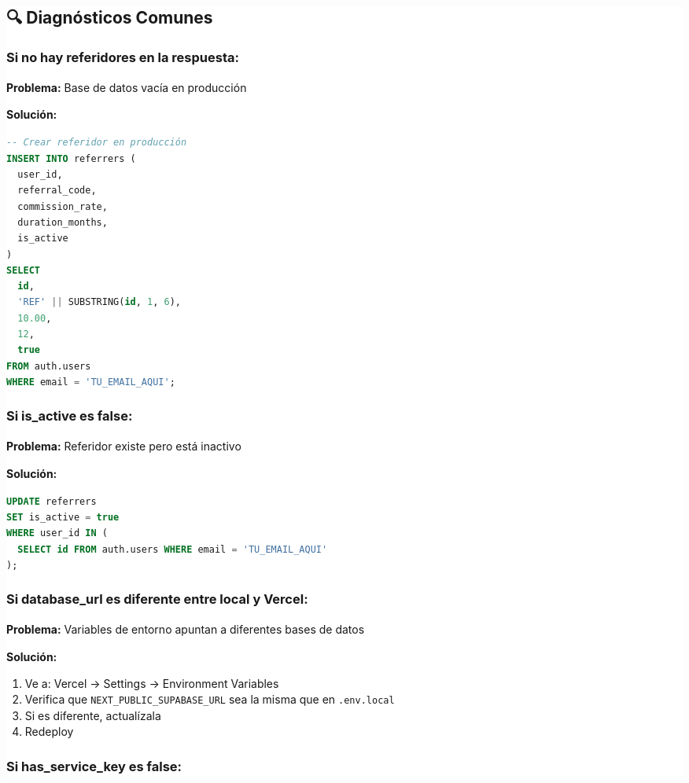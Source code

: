 
## 🔍 Diagnósticos Comunes

### **Si no hay referidores en la respuesta:**

**Problema:** Base de datos vacía en producción

**Solución:**

```sql
-- Crear referidor en producción
INSERT INTO referrers (
  user_id,
  referral_code,
  commission_rate,
  duration_months,
  is_active
)
SELECT
  id,
  'REF' || SUBSTRING(id, 1, 6),
  10.00,
  12,
  true
FROM auth.users
WHERE email = 'TU_EMAIL_AQUI';
```

### **Si is_active es false:**

**Problema:** Referidor existe pero está inactivo

**Solución:**

```sql
UPDATE referrers
SET is_active = true
WHERE user_id IN (
  SELECT id FROM auth.users WHERE email = 'TU_EMAIL_AQUI'
);
```

### **Si database_url es diferente entre local y Vercel:**

**Problema:** Variables de entorno apuntan a diferentes bases de datos

**Solución:**

1. Ve a: Vercel → Settings → Environment Variables
2. Verifica que `NEXT_PUBLIC_SUPABASE_URL` sea la misma que en `.env.local`
3. Si es diferente, actualízala
4. Redeploy

### **Si has_service_key es false:**
